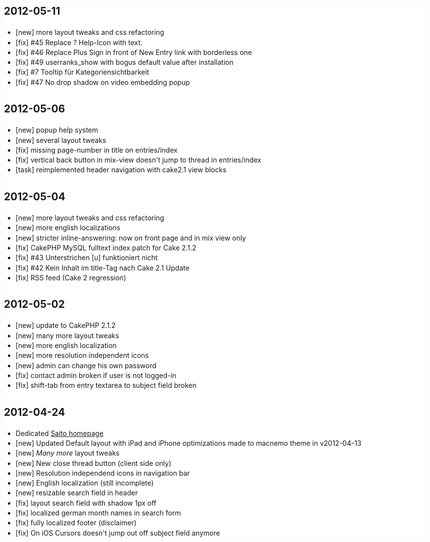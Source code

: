 ## 2012-05-11

- [new] more layout tweaks and css refactoring
- [fix] #45 Replace ? Help-Icon with text.
- [fix] #46 Replace Plus Sign in front of New Entry link with borderless one
- [fix] #49 userranks_show with bogus default value after installation
- [fix] #7 Tooltip für Kategoriensichtbarkeit
- [fix] #47 No drop shadow on video embedding popup

## 2012-05-06

- [new] popup help system
- [new] several layout tweaks
- [fix] missing page-number in title on entries/index
- [fix] vertical back button in mix-view doesn't jump to thread in entries/index
- [task] reimplemented header navigation with cake2.1 view blocks

## 2012-05-04

- [new] more layout tweaks and css refactoring
- [new] more english localizations
- [new] stricter inline-answering: now on front page and in mix view only
- [fix] CakePHP MySQL fulltext index patch for Cake 2.1.2
- [fix] #43 Unterstrichen [u] funktioniert nicht
- [fix] #42 Kein Inhalt im title-Tag nach Cake 2.1 Update
- [fix] RSS feed (Cake 2 regression)

## 2012-05-02

- [new] update to CakePHP 2.1.2
- [new] many more layout tweaks
- [new] more english localization
- [new] more resolution independent icons
- [new] admin can change his own password
- [fix] contact admin broken if user is not logged-in
- [fix] shift-tab from entry textarea to subject field broken 


## 2012-04-24

- Dedicated [Saito homepage](http://saito.siezi.com/)
- [new] Updated Default layout with iPad and iPhone optimizations made to macnemo theme in v2012-04-13
- [new] *Many more* layout tweaks
- [new] New close thread button (client side only)
- [new] Resolution independend icons in navigation bar
- [new] English localization (still incomplete)
- [new] resizable search field in header
- [fix] layout search field with shadow 1px off
- [fix] localized german month names in search form
- [fix] fully localized footer (disclaimer)
- [fix] On iOS Cursors doesn't jump out off subject field anymore


[gh51]: https://github.com/Schlaefer/Saito/issues/51
[gh100]: https://github.com/Schlaefer/Saito/issues/100
[gh98]: https://github.com/Schlaefer/Saito/issues/98
[gh99]: https://github.com/Schlaefer/Saito/issues/99
[gh94]: https://github.com/Schlaefer/Saito/issues/94
[gh89]: https://github.com/Schlaefer/Saito/issues/89
[gh11]: https://github.com/Schlaefer/Saito/issues/11
[gh18]: https://github.com/Schlaefer/Saito/issues/18
[gh83]: https://github.com/Schlaefer/Saito/issues/83
[gh84]: https://github.com/Schlaefer/Saito/issues/84
[gh81]: https://github.com/Schlaefer/Saito/issues/81
[gh82]: https://github.com/Schlaefer/Saito/issues/82
[gh73]: https://github.com/Schlaefer/Saito/issues/73
[gh77]: https://github.com/Schlaefer/Saito/issues/77
[gh72]: https://github.com/Schlaefer/Saito/issues/72
[gh57]: https://github.com/Schlaefer/Saito/issues/57
[gh64]: https://github.com/Schlaefer/Saito/issues/64
[gh67]: https://github.com/Schlaefer/Saito/issues/67
[gh68]: https://github.com/Schlaefer/Saito/issues/68
[gh63]: https://github.com/Schlaefer/Saito/issues/63
[gh65]: https://github.com/Schlaefer/Saito/issues/65